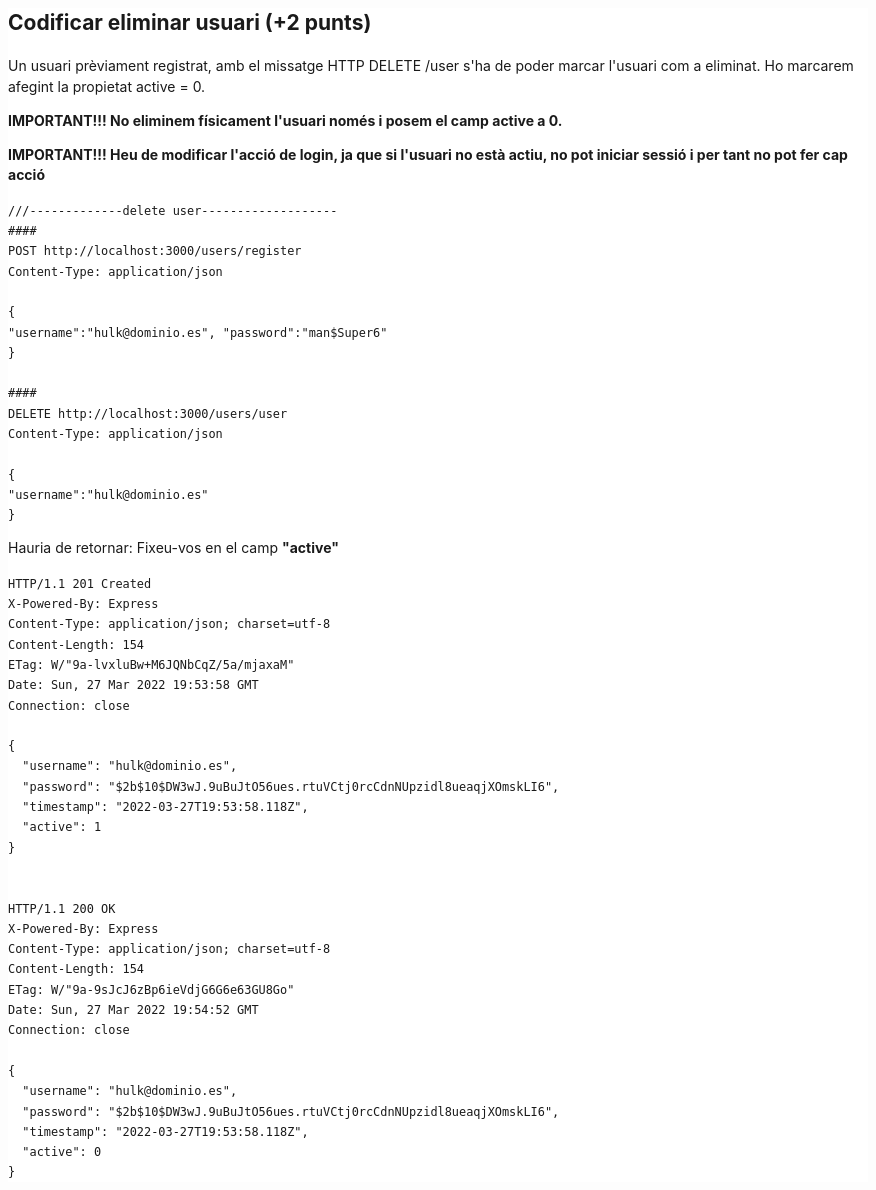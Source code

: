 ## Codificar **eliminar usuari** (+2 punts)

Un usuari prèviament registrat, amb el missatge HTTP DELETE /user s'ha de poder marcar l'usuari com a eliminat. Ho marcarem afegint la propietat active = 0.

**IMPORTANT!!! No eliminem físicament l'usuari només i posem el camp active a 0.**

**IMPORTANT!!! Heu de modificar l'acció de login, ja que si l'usuari no està actiu, no pot iniciar sessió i per tant no pot fer cap acció**

```
///-------------delete user-------------------
####
POST http://localhost:3000/users/register
Content-Type: application/json

{
"username":"hulk@dominio.es", "password":"man$Super6"
}

####
DELETE http://localhost:3000/users/user
Content-Type: application/json

{
"username":"hulk@dominio.es"
}
```
Hauria de retornar: 
Fixeu-vos en el camp **"active"**

```
HTTP/1.1 201 Created
X-Powered-By: Express
Content-Type: application/json; charset=utf-8
Content-Length: 154
ETag: W/"9a-lvxluBw+M6JQNbCqZ/5a/mjaxaM"
Date: Sun, 27 Mar 2022 19:53:58 GMT
Connection: close

{
  "username": "hulk@dominio.es",
  "password": "$2b$10$DW3wJ.9uBuJtO56ues.rtuVCtj0rcCdnNUpzidl8ueaqjXOmskLI6",
  "timestamp": "2022-03-27T19:53:58.118Z",
  "active": 1
}


HTTP/1.1 200 OK
X-Powered-By: Express
Content-Type: application/json; charset=utf-8
Content-Length: 154
ETag: W/"9a-9sJcJ6zBp6ieVdjG6G6e63GU8Go"
Date: Sun, 27 Mar 2022 19:54:52 GMT
Connection: close

{
  "username": "hulk@dominio.es",
  "password": "$2b$10$DW3wJ.9uBuJtO56ues.rtuVCtj0rcCdnNUpzidl8ueaqjXOmskLI6",
  "timestamp": "2022-03-27T19:53:58.118Z",
  "active": 0
}

```